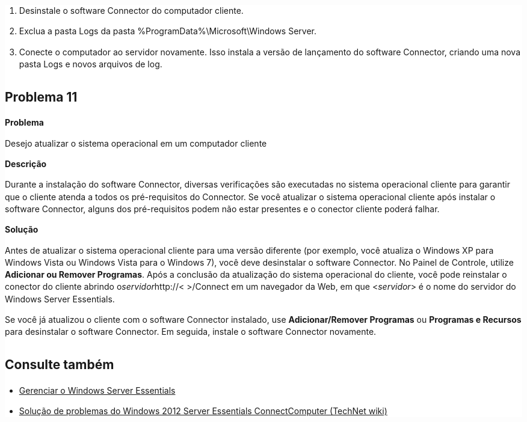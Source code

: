 1.  Desinstale o software Connector do computador cliente.  
  
2.  Exclua a pasta Logs da pasta %ProgramData%\Microsoft\Windows Server\.  
  
3.  Conecte o computador ao servidor novamente. Isso instala a versão de lançamento do software Connector, criando uma nova pasta Logs e novos arquivos de log.  
  
##  <a name="issue-11"></a><a name="BKMK_UpgradeClientOS"></a>Problema 11  
 **Problema**  
  
 Desejo atualizar o sistema operacional em um computador cliente  
  
 **Descrição**  
  
 Durante a instalação do software Connector, diversas verificações são executadas no sistema operacional cliente para garantir que o cliente atenda a todos os pré-requisitos do Connector. Se você atualizar o sistema operacional cliente após instalar o software Connector, alguns dos pré-requisitos podem não estar presentes e o conector cliente poderá falhar.  
  
 **Solução**  
  
 Antes de atualizar o sistema operacional cliente para uma versão diferente (por exemplo, você atualiza o Windows XP para Windows Vista ou Windows Vista para o Windows 7), você deve desinstalar o software Connector. No Painel de Controle, utilize **Adicionar ou Remover Programas**. Após a conclusão da atualização do sistema operacional do cliente, você pode reinstalar o conector do cliente abrindo o*servidor*http://< >/Connect em um navegador da Web, em que <*servidor*> é o nome do servidor do Windows Server Essentials.  
  
 Se você já atualizou o cliente com o software Connector instalado, use **Adicionar/Remover Programas** ou **Programas e Recursos** para desinstalar o software Connector. Em seguida, instale o software Connector novamente.  
  
## <a name="see-also"></a>Consulte também  
  
-   [Gerenciar o Windows Server Essentials](../manage/Manage-Windows-Server-Essentials.md)  
  
-   [Solução de problemas do Windows 2012 Server Essentials ConnectComputer (TechNet wiki)](https://social.technet.microsoft.com/wiki/contents/articles/14370.windows-2012-server-essentials-connectcomputer-troubleshooting.aspx)
